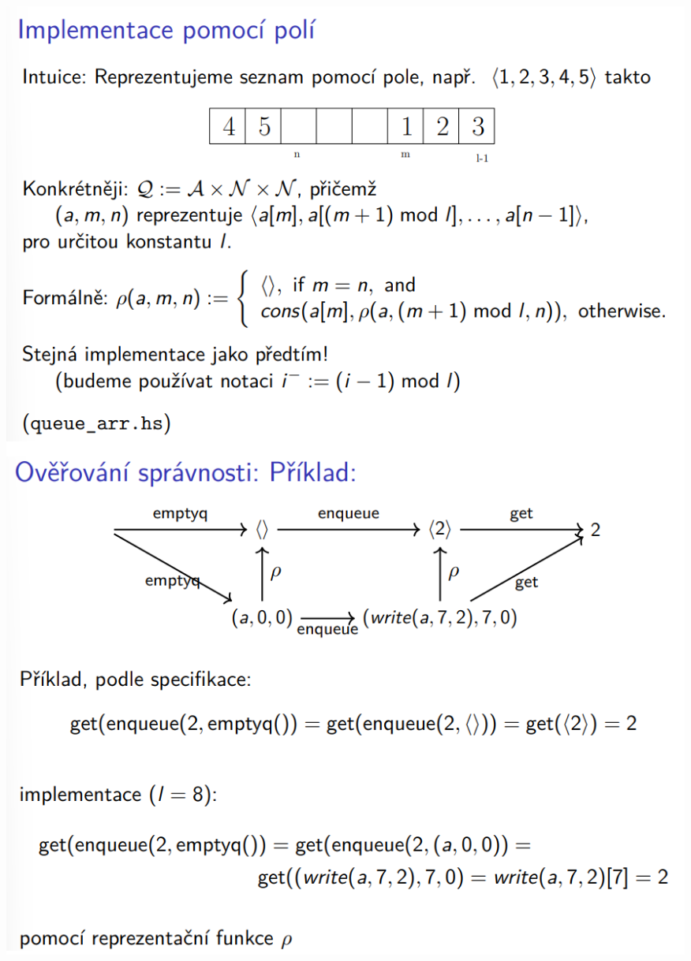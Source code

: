 ![](../../../Assets/Pasted%20image%2020250402112953.png)


![](../../../Assets/Pasted%20image%2020250402113002.png)
